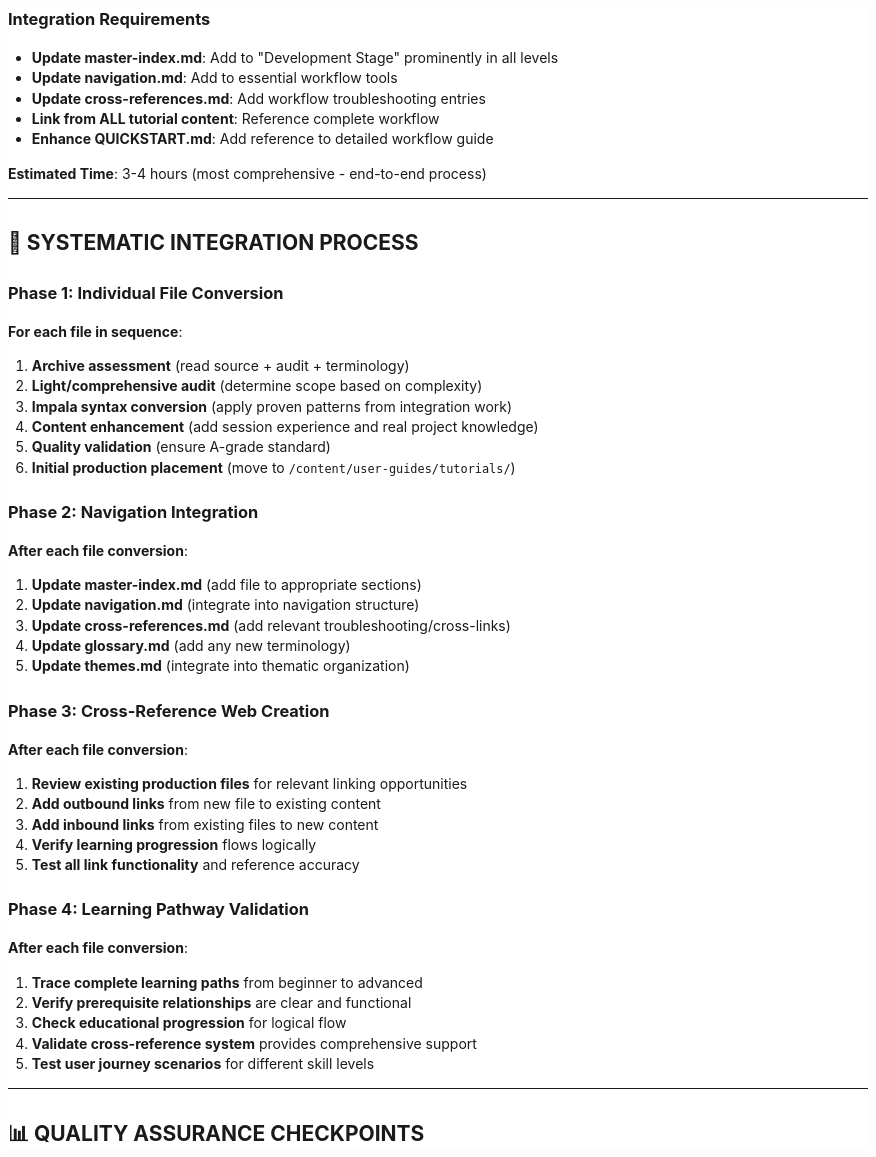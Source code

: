 ### **Integration Requirements**
- **Update master-index.md**: Add to "Development Stage" prominently in all levels
- **Update navigation.md**: Add to essential workflow tools
- **Update cross-references.md**: Add workflow troubleshooting entries
- **Link from ALL tutorial content**: Reference complete workflow
- **Enhance QUICKSTART.md**: Add reference to detailed workflow guide

**Estimated Time**: 3-4 hours (most comprehensive - end-to-end process)

---

## 🔄 SYSTEMATIC INTEGRATION PROCESS

### **Phase 1: Individual File Conversion**
**For each file in sequence**:
1. **Archive assessment** (read source + audit + terminology)
2. **Light/comprehensive audit** (determine scope based on complexity)
3. **Impala syntax conversion** (apply proven patterns from integration work)
4. **Content enhancement** (add session experience and real project knowledge)
5. **Quality validation** (ensure A-grade standard)
6. **Initial production placement** (move to `/content/user-guides/tutorials/`)

### **Phase 2: Navigation Integration** 
**After each file conversion**:
1. **Update master-index.md** (add file to appropriate sections)
2. **Update navigation.md** (integrate into navigation structure)
3. **Update cross-references.md** (add relevant troubleshooting/cross-links)
4. **Update glossary.md** (add any new terminology)
5. **Update themes.md** (integrate into thematic organization)

### **Phase 3: Cross-Reference Web Creation**
**After each file conversion**:
1. **Review existing production files** for relevant linking opportunities
2. **Add outbound links** from new file to existing content
3. **Add inbound links** from existing files to new content
4. **Verify learning progression** flows logically
5. **Test all link functionality** and reference accuracy

### **Phase 4: Learning Pathway Validation**
**After each file conversion**:
1. **Trace complete learning paths** from beginner to advanced
2. **Verify prerequisite relationships** are clear and functional
3. **Check educational progression** for logical flow
4. **Validate cross-reference system** provides comprehensive support
5. **Test user journey scenarios** for different skill levels

---

## 📊 QUALITY ASSURANCE CHECKPOINTS
